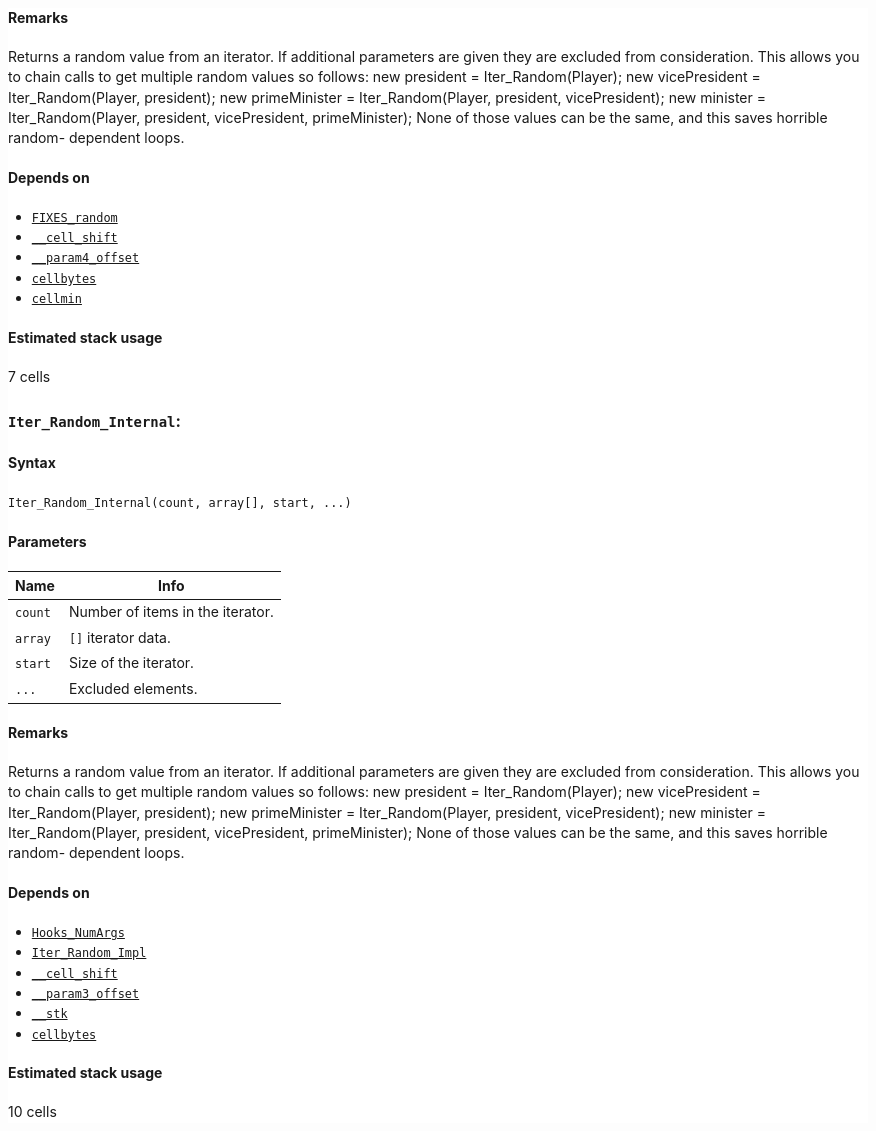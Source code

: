 #### Remarks
Returns a random value from an iterator. If additional parameters are given they are excluded from consideration. This allows you to chain calls to get multiple random values so follows: new president = Iter_Random(Player); new vicePresident = Iter_Random(Player, president); new primeMinister = Iter_Random(Player, president, vicePresident); new minister = Iter_Random(Player, president, vicePresident, primeMinister); None of those values can be the same, and this saves horrible random- dependent loops.


#### Depends on
* [`FIXES_random`](#FIXES_random)
* [`__cell_shift`](#__cell_shift)
* [`__param4_offset`](#__param4_offset)
* [`cellbytes`](#cellbytes)
* [`cellmin`](#cellmin)
#### Estimated stack usage
7 cells



### `Iter_Random_Internal`:


#### Syntax


```pawn
Iter_Random_Internal(count, array[], start, ...)
```


#### Parameters


| 	**Name**	 | 	**Info**	 |
|	---	|	---	|
| 	`count`	 | 	Number of items in the iterator.	 |
| 	`array`	 | 	` [] ` iterator data.	 |
| 	`start`	 | 	Size of the iterator.	 |
| 	`...`	 | 	Excluded elements.	 |

#### Remarks
Returns a random value from an iterator. If additional parameters are given they are excluded from consideration. This allows you to chain calls to get multiple random values so follows: new president = Iter_Random(Player); new vicePresident = Iter_Random(Player, president); new primeMinister = Iter_Random(Player, president, vicePresident); new minister = Iter_Random(Player, president, vicePresident, primeMinister); None of those values can be the same, and this saves horrible random- dependent loops.


#### Depends on
* [`Hooks_NumArgs`](#Hooks_NumArgs)
* [`Iter_Random_Impl`](#Iter_Random_Impl)
* [`__cell_shift`](#__cell_shift)
* [`__param3_offset`](#__param3_offset)
* [`__stk`](#__stk)
* [`cellbytes`](#cellbytes)
#### Estimated stack usage
10 cells
